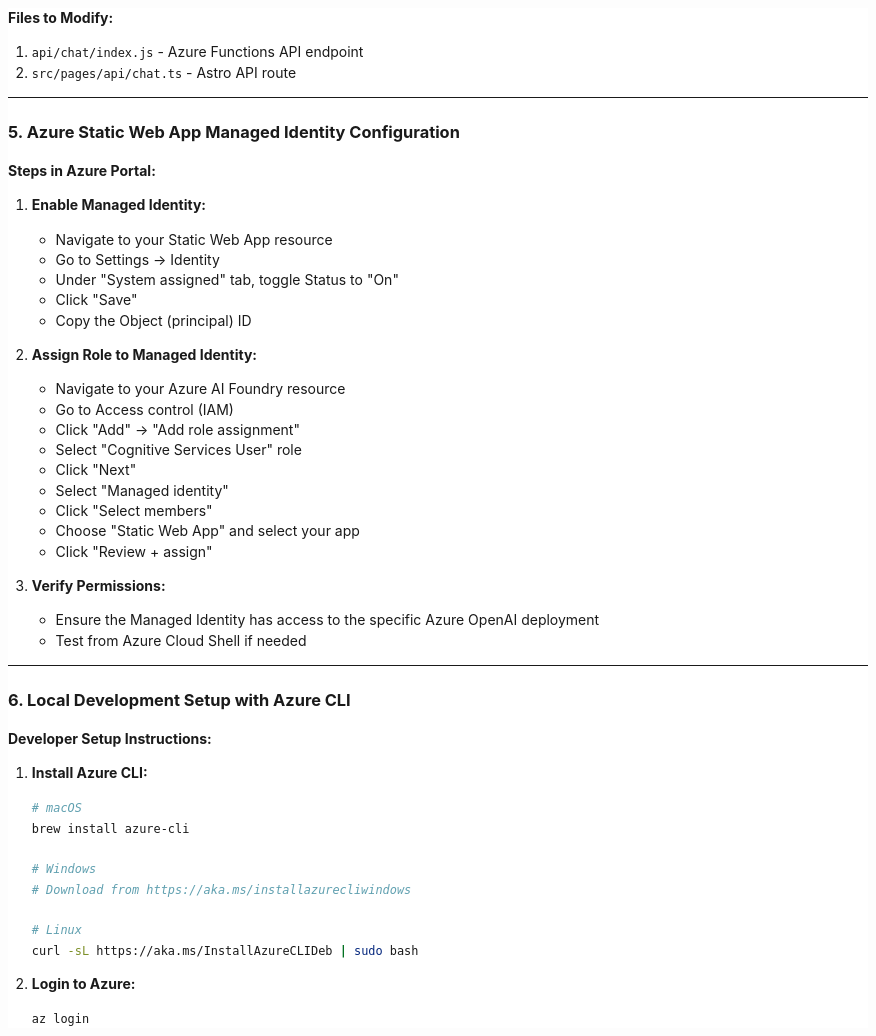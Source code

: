 **Files to Modify:**
1. `api/chat/index.js` - Azure Functions API endpoint
2. `src/pages/api/chat.ts` - Astro API route

---

### 5. Azure Static Web App Managed Identity Configuration

**Steps in Azure Portal:**

1. **Enable Managed Identity:**
   - Navigate to your Static Web App resource
   - Go to Settings → Identity
   - Under "System assigned" tab, toggle Status to "On"
   - Click "Save"
   - Copy the Object (principal) ID

2. **Assign Role to Managed Identity:**
   - Navigate to your Azure AI Foundry resource
   - Go to Access control (IAM)
   - Click "Add" → "Add role assignment"
   - Select "Cognitive Services User" role
   - Click "Next"
   - Select "Managed identity"
   - Click "Select members"
   - Choose "Static Web App" and select your app
   - Click "Review + assign"

3. **Verify Permissions:**
   - Ensure the Managed Identity has access to the specific Azure OpenAI deployment
   - Test from Azure Cloud Shell if needed

---

### 6. Local Development Setup with Azure CLI

**Developer Setup Instructions:**

1. **Install Azure CLI:**
   ```bash
   # macOS
   brew install azure-cli

   # Windows
   # Download from https://aka.ms/installazurecliwindows

   # Linux
   curl -sL https://aka.ms/InstallAzureCLIDeb | sudo bash
   ```

2. **Login to Azure:**
   ```bash
   az login
   ```
